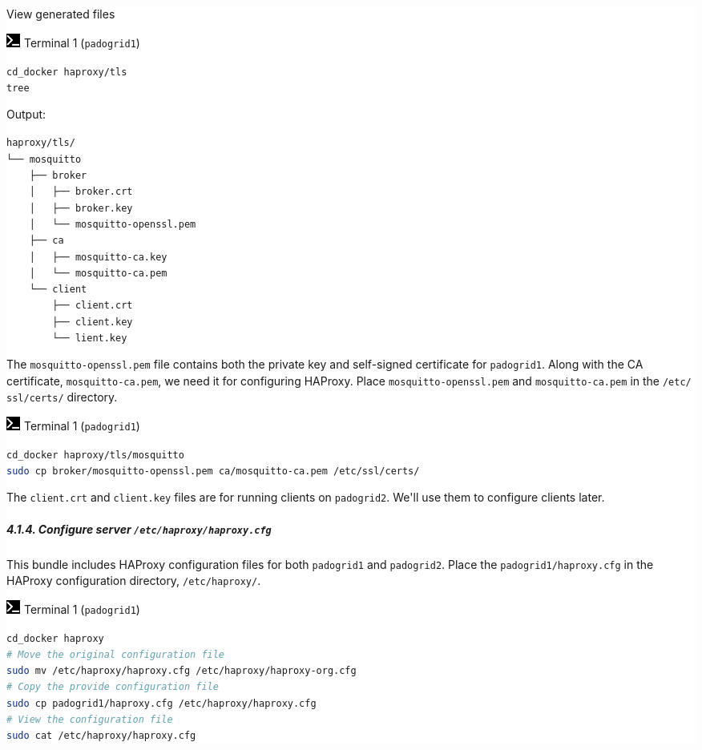 View generated files

![Terminal 1](images/terminal.png) Terminal 1 (`padogrid1`)

```bash
cd_docker haproxy/tls
tree
```

Output:

```console
haproxy/tls/
└── mosquitto
    ├── broker
    │   ├── broker.crt
    │   ├── broker.key
    │   └── mosquitto-openssl.pem
    ├── ca
    │   ├── mosquitto-ca.key
    │   └── mosquitto-ca.pem
    └── client
        ├── client.crt
        ├── client.key
        └── lient.key
```

The `mosquitto-openssl.pem` file contains both the private key and self-signed certificate for `padogrid1`. Along with the CA certificate, `mosquitto-ca.pem`, we need it for configuring HAProxy. Place `mosquitto-openssl.pem` and `mosquitto-ca.pem` in the `/etc/ssl/certs/` directory.

![Terminal 1](images/terminal.png) Terminal 1 (`padogrid1`)

```bash
cd_docker haproxy/tls/mosquitto
sudo cp broker/mosquitto-openssl.pem ca/mosquitto-ca.pem /etc/ssl/certs/
```

The `client.crt` and `client.key` files are for running clients on `padogrid2`. We'll use them to configure clients later.

##### 4.1.4. Configure server `/etc/haproxy/haproxy.cfg`

This bundle includes HAProxy configuration files for both `padogrid1` and `padogrid2`. Place the `padogrid1/haproxy.cfg` in the HAProxy configuration directory, `/etc/haproxy/`.

![Terminal 1](images/terminal.png) Terminal 1 (`padogrid1`)

```bash
cd_docker haproxy
# Move the original configuration file
sudo mv /etc/haproxy/haproxy.cfg /etc/haproxy/haproxy-org.cfg
# Copy the provide configuration file
sudo cp padogrid1/haproxy.cfg /etc/haproxy/haproxy.cfg
# View the configuration file
sudo cat /etc/haproxy/haproxy.cfg
```
